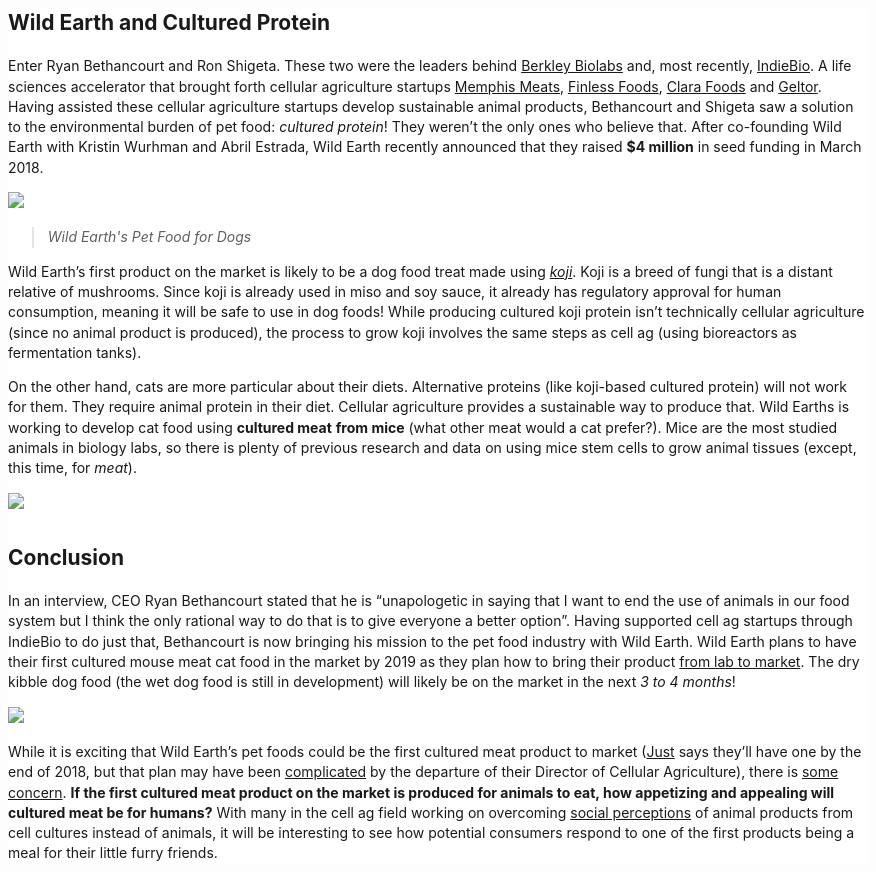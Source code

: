 ## Wild Earth and Cultured Protein

Enter Ryan Bethancourt and Ron Shigeta. These two were the leaders behind [Berkley Biolabs](//www.berkeleybiolabs.com/) and, most recently, [IndieBio](//indiebio.co/). A life sciences accelerator that brought forth cellular agriculture startups [Memphis Meats](//www.memphismeats.com/), [Finless Foods](//www.finlessfoods.com), [Clara Foods](//www.clarafoods.com/) and [Geltor](//www.geltor.com/). Having assisted these cellular agriculture startups develop sustainable animal products, Bethancourt and Shigeta saw a solution to the environmental burden of pet food: _cultured protein_! They weren’t the only ones who believe that. After co-founding Wild Earth with Kristin Wurhman and Abril Estrada, Wild Earth recently announced that they raised **$4 million** in seed funding in March 2018.

<img src="/img/wildearthpetfood.jpg" width="720px"/>

> _Wild Earth's Pet Food for Dogs_

Wild Earth’s first product on the market is likely to be a dog food treat made using [_koji_](//www.forbes.com/sites/katrinafox/2018/03/15/this-vegan-biohacker-is-set-to-launch-the-first-cultured-protein-foods-for-pets/#6ea9c1325fe7). Koji is a breed of fungi that is a distant relative of mushrooms. Since koji is already used in miso and soy sauce, it already has regulatory approval for human consumption, meaning it will be safe to use in dog foods! While producing cultured koji protein isn’t technically cellular agriculture (since no animal product is produced), the process to grow koji involves the same steps as cell ag (using bioreactors as fermentation tanks).

On the other hand, cats are more particular about their diets. Alternative proteins (like koji-based cultured protein) will not work for them. They require animal protein in their diet. Cellular agriculture provides a sustainable way to produce that. Wild Earths is working to develop cat food using **cultured meat** **from mice** (what other meat would a cat prefer?). Mice are the most studied animals in biology labs, so there is plenty of previous research and data on using mice stem cells to grow animal tissues (except, this time, for _meat_).

<img src="/img/cateating.jpg" width="720px"/>

## Conclusion

In an interview, CEO Ryan Bethancourt stated that he is “unapologetic in saying that I want to end the use of animals in our food system but I think the only rational way to do that is to give everyone a better option”. Having supported cell ag startups through IndieBio to do just that, Bethancourt is now bringing his mission to the pet food industry with Wild Earth. Wild Earth plans to have their first cultured mouse meat cat food in the market by 2019 as they plan how to bring their product [from lab to market](//www.cell.ag/cell-ag-from-lab-to-market). The dry kibble dog food (the wet dog food is still in development) will likely be on the market in the next _3 to 4 months_!

<img src="/img/pug.jpg" width="100%"/>

While it is exciting that Wild Earth’s pet foods could be the first cultured meat product to market ([Just](//justforall.com/) says they’ll have one by the end of 2018, but that plan may have been [complicated](//medium.com/cellagri/justs-director-of-cellular-agriculture-launches-own-cultured-meat-startup-48f81d0fd5aa) by the departure of their Director of Cellular Agriculture), there is [some concern](//medium.com/neodotlife/wild-earth-lab-grown-pet-food-bb8a19dfaf5a). **If the first cultured meat product on the market is produced for animals to eat, how appetizing and appealing will cultured meat be for humans?** With many in the cell ag field working on overcoming [social perceptions](//www.cell.ag/cell-ag-obstacles-ahead/) of animal products from cell cultures instead of animals, it will be interesting to see how potential consumers respond to one of the first products being a meal for their little furry friends.
